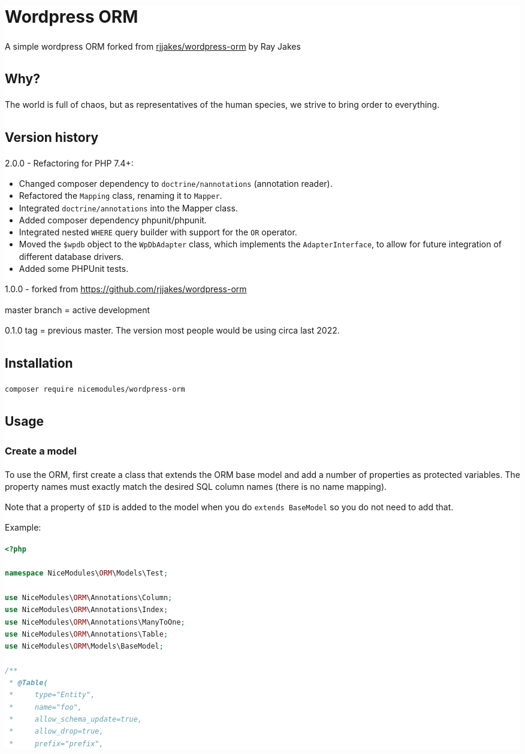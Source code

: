 # Wordpress ORM
A simple wordpress ORM forked from [rjjakes/wordpress-orm](https://github.com/rjjakes/wordpress-orm) by Ray Jakes

## Why?
The world is full of chaos, but as representatives of the human species, we strive to bring order to everything.

## Version history

2.0.0 - Refactoring for PHP 7.4+:
- Changed composer dependency to `doctrine/nannotations` (annotation reader).
- Refactored the `Mapping` class, renaming it to `Mapper`.
- Integrated `doctrine/annotations` into the Mapper class.
- Added composer dependency phpunit/phpunit.
- Integrated nested `WHERE` query builder with support for the `OR` operator.
- Moved the `$wpdb` object to the `WpDbAdapter` class, which implements the `AdapterInterface`, to allow for future integration of different database drivers.
- Added some PHPUnit tests.
 
1.0.0 - forked from https://github.com/rjjakes/wordpress-orm

master branch = active development

0.1.0 tag = previous master. The version most people would be using circa last 2022.  

## Installation

```
composer require nicemodules/wordpress-orm
```

## Usage

### Create a model

To use the ORM, first create a class that extends the ORM base model and add a number of properties as protected
variables. The property names must exactly match the desired SQL column names (there is no name mapping).
 
Note that a property of `$ID` is added to the model when you do `extends BaseModel` so you do not need to add that.   

Example:

```php
<?php

namespace NiceModules\ORM\Models\Test;

use NiceModules\ORM\Annotations\Column;
use NiceModules\ORM\Annotations\Index;
use NiceModules\ORM\Annotations\ManyToOne;
use NiceModules\ORM\Annotations\Table;
use NiceModules\ORM\Models\BaseModel;

/**
 * @Table(
 *     type="Entity",
 *     name="foo",
 *     allow_schema_update=true,
 *     allow_drop=true,
 *     prefix="prefix",
```